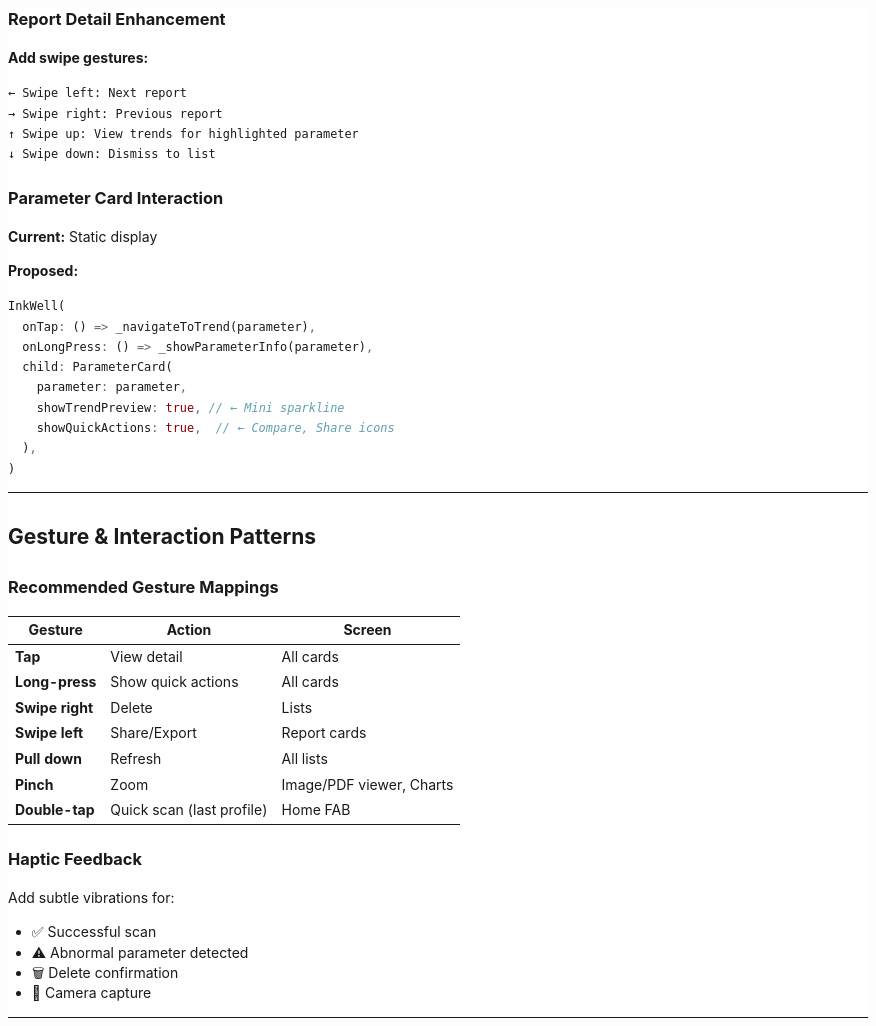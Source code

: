 ### Report Detail Enhancement
**Add swipe gestures:**
```
← Swipe left: Next report
→ Swipe right: Previous report
↑ Swipe up: View trends for highlighted parameter
↓ Swipe down: Dismiss to list
```

### Parameter Card Interaction
**Current:** Static display

**Proposed:**
```dart
InkWell(
  onTap: () => _navigateToTrend(parameter),
  onLongPress: () => _showParameterInfo(parameter),
  child: ParameterCard(
    parameter: parameter,
    showTrendPreview: true, // ← Mini sparkline
    showQuickActions: true,  // ← Compare, Share icons
  ),
)
```

---

## Gesture & Interaction Patterns

### Recommended Gesture Mappings
| Gesture | Action | Screen |
|---------|--------|--------|
| **Tap** | View detail | All cards |
| **Long-press** | Show quick actions | All cards |
| **Swipe right** | Delete | Lists |
| **Swipe left** | Share/Export | Report cards |
| **Pull down** | Refresh | All lists |
| **Pinch** | Zoom | Image/PDF viewer, Charts |
| **Double-tap** | Quick scan (last profile) | Home FAB |

### Haptic Feedback
Add subtle vibrations for:
- ✅ Successful scan
- ⚠️ Abnormal parameter detected
- 🗑️ Delete confirmation
- 📸 Camera capture

---